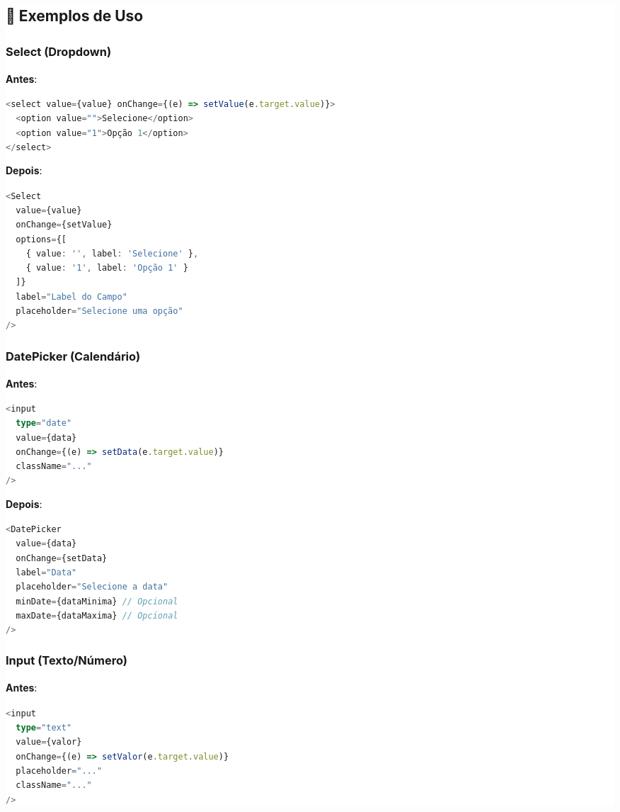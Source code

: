 ## 🎨 Exemplos de Uso

### Select (Dropdown)

**Antes**:
```typescript
<select value={value} onChange={(e) => setValue(e.target.value)}>
  <option value="">Selecione</option>
  <option value="1">Opção 1</option>
</select>
```

**Depois**:
```typescript
<Select
  value={value}
  onChange={setValue}
  options={[
    { value: '', label: 'Selecione' },
    { value: '1', label: 'Opção 1' }
  ]}
  label="Label do Campo"
  placeholder="Selecione uma opção"
/>
```

### DatePicker (Calendário)

**Antes**:
```typescript
<input
  type="date"
  value={data}
  onChange={(e) => setData(e.target.value)}
  className="..."
/>
```

**Depois**:
```typescript
<DatePicker
  value={data}
  onChange={setData}
  label="Data"
  placeholder="Selecione a data"
  minDate={dataMinima} // Opcional
  maxDate={dataMaxima} // Opcional
/>
```

### Input (Texto/Número)

**Antes**:
```typescript
<input
  type="text"
  value={valor}
  onChange={(e) => setValor(e.target.value)}
  placeholder="..."
  className="..."
/>
```
